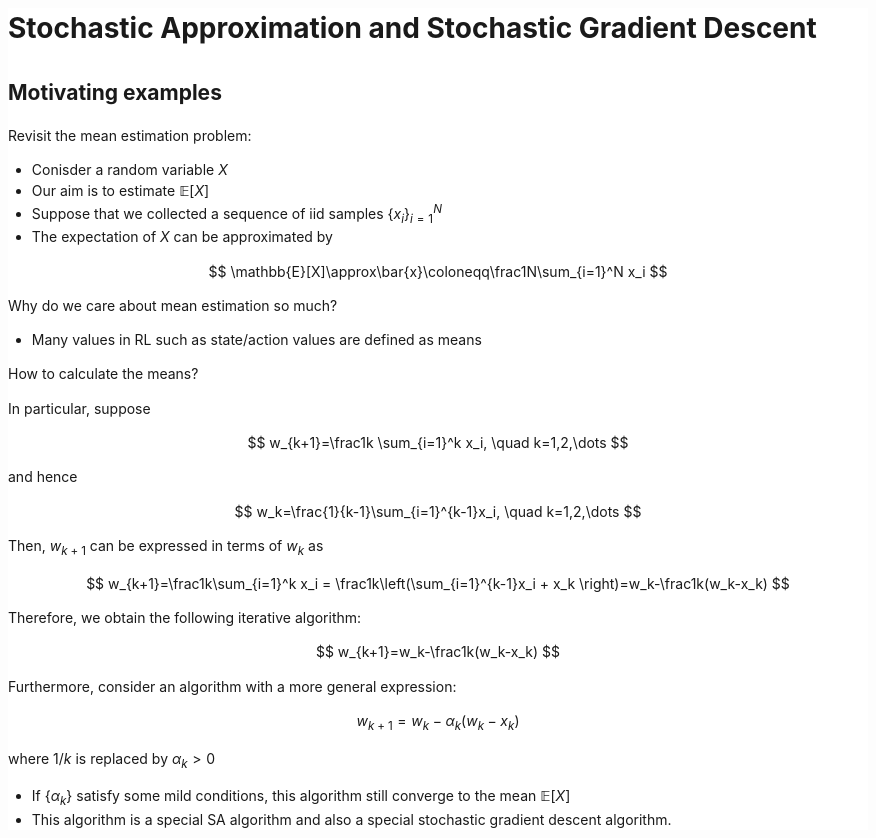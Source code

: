 # Stochastic Approximation and Stochastic Gradient Descent

## Motivating examples

Revisit the mean estimation problem:

* Conisder a random variable $X$
* Our aim is to estimate $\mathbb{E}[X]$
* Suppose that we collected a sequence of iid samples $\{x_i\}_{i=1}^N$
* The expectation of $X$ can be approximated by

$$
\mathbb{E}[X]\approx\bar{x}\coloneqq\frac1N\sum_{i=1}^N x_i
$$

Why do we care about mean estimation so much?

* Many values in RL such as state/action values are defined as means

How to calculate the means?

In particular, suppose

$$
w_{k+1}=\frac1k \sum_{i=1}^k x_i, \quad k=1,2,\dots
$$

and hence

$$
w_k=\frac{1}{k-1}\sum_{i=1}^{k-1}x_i, \quad k=1,2,\dots
$$

Then, $w_{k+1}$ can be expressed in terms of $w_k$ as

$$
w_{k+1}=\frac1k\sum_{i=1}^k x_i = \frac1k\left(\sum_{i=1}^{k-1}x_i + x_k \right)=w_k-\frac1k(w_k-x_k)
$$

Therefore, we obtain the following iterative algorithm:

$$
w_{k+1}=w_k-\frac1k(w_k-x_k)
$$

Furthermore, consider an algorithm with a more general expression:

$$
w_{k+1}=w_{k}-\alpha_k(w_k-x_k)
$$

where $1/k$ is replaced by $\alpha_k > 0$

* If $\{\alpha_k\}$ satisfy some mild conditions, this algorithm still converge to the mean $\mathbb{E}[X]$
* This algorithm is a special SA algorithm and also a special stochastic gradient descent algorithm.
